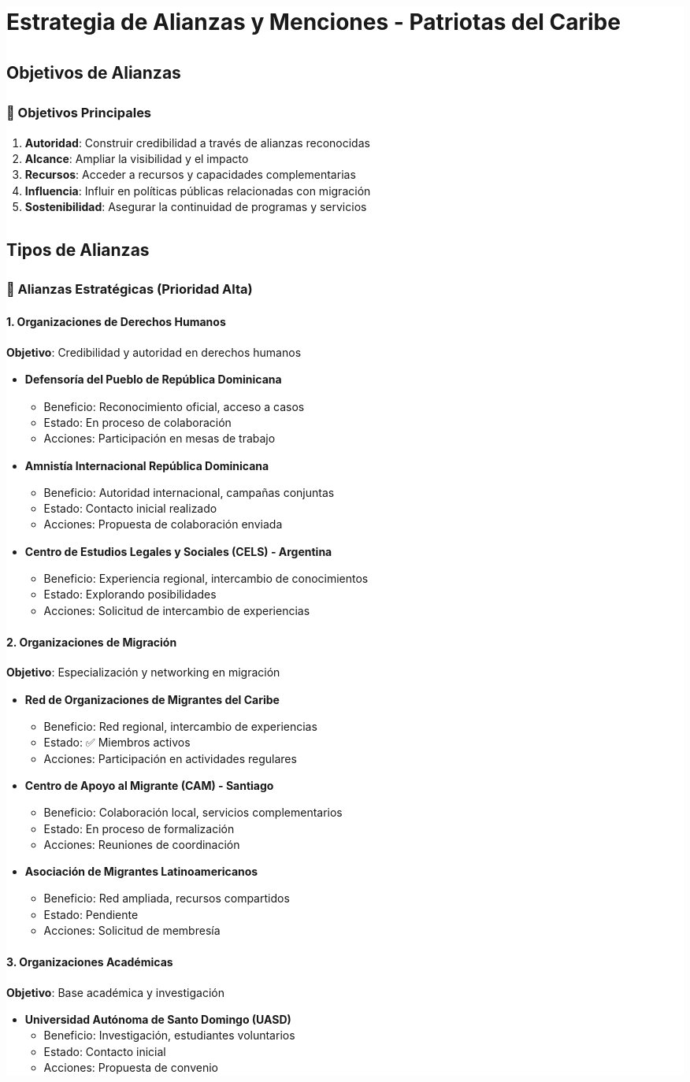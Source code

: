# Estrategia de Alianzas y Menciones - Patriotas del Caribe

## Objetivos de Alianzas

### 🎯 Objetivos Principales
1. **Autoridad**: Construir credibilidad a través de alianzas reconocidas
2. **Alcance**: Ampliar la visibilidad y el impacto
3. **Recursos**: Acceder a recursos y capacidades complementarias
4. **Influencia**: Influir en políticas públicas relacionadas con migración
5. **Sostenibilidad**: Asegurar la continuidad de programas y servicios

## Tipos de Alianzas

### 🤝 Alianzas Estratégicas (Prioridad Alta)

#### 1. Organizaciones de Derechos Humanos
**Objetivo**: Credibilidad y autoridad en derechos humanos
- **Defensoría del Pueblo de República Dominicana**
  - Beneficio: Reconocimiento oficial, acceso a casos
  - Estado: En proceso de colaboración
  - Acciones: Participación en mesas de trabajo

- **Amnistía Internacional República Dominicana**
  - Beneficio: Autoridad internacional, campañas conjuntas
  - Estado: Contacto inicial realizado
  - Acciones: Propuesta de colaboración enviada

- **Centro de Estudios Legales y Sociales (CELS) - Argentina**
  - Beneficio: Experiencia regional, intercambio de conocimientos
  - Estado: Explorando posibilidades
  - Acciones: Solicitud de intercambio de experiencias

#### 2. Organizaciones de Migración
**Objetivo**: Especialización y networking en migración
- **Red de Organizaciones de Migrantes del Caribe**
  - Beneficio: Red regional, intercambio de experiencias
  - Estado: ✅ Miembros activos
  - Acciones: Participación en actividades regulares

- **Centro de Apoyo al Migrante (CAM) - Santiago**
  - Beneficio: Colaboración local, servicios complementarios
  - Estado: En proceso de formalización
  - Acciones: Reuniones de coordinación

- **Asociación de Migrantes Latinoamericanos**
  - Beneficio: Red ampliada, recursos compartidos
  - Estado: Pendiente
  - Acciones: Solicitud de membresía

#### 3. Organizaciones Académicas
**Objetivo**: Base académica y investigación
- **Universidad Autónoma de Santo Domingo (UASD)**
  - Beneficio: Investigación, estudiantes voluntarios
  - Estado: Contacto inicial
  - Acciones: Propuesta de convenio
